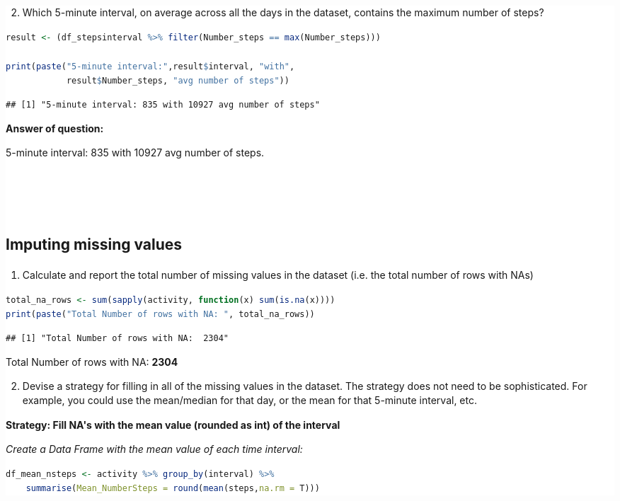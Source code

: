 
2. Which 5-minute interval, on average across all the days in the dataset, 
contains the maximum number of steps?


```r
result <- (df_stepsinterval %>% filter(Number_steps == max(Number_steps)))

print(paste("5-minute interval:",result$interval, "with", 
            result$Number_steps, "avg number of steps"))
```

```
## [1] "5-minute interval: 835 with 10927 avg number of steps"
```


**Answer of question:**

5-minute interval: 835 with 10927 avg number 
of steps.

<br>
<br>
<br>





## Imputing missing values

1. Calculate and report the total number of missing values in the dataset 
(i.e. the total number of rows with NAs)



```r
total_na_rows <- sum(sapply(activity, function(x) sum(is.na(x))))
print(paste("Total Number of rows with NA: ", total_na_rows))
```

```
## [1] "Total Number of rows with NA:  2304"
```

Total Number of rows with NA: **2304**


2. Devise a strategy for filling in all of the missing values in the dataset. 
The strategy does not need to be sophisticated. For example, you could use the 
mean/median for that day, or the mean for that 5-minute interval, etc.

**Strategy: Fill NA's with the mean value (rounded as int) of the interval**

*Create a Data Frame with the mean value of each time interval:*



```r
df_mean_nsteps <- activity %>% group_by(interval) %>%
    summarise(Mean_NumberSteps = round(mean(steps,na.rm = T)))
```
